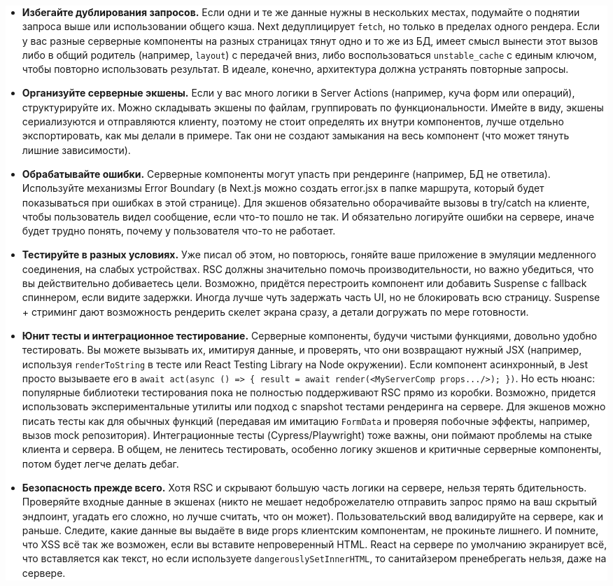 - **Избегайте дублирования запросов.** Если одни и те же данные нужны в нескольких
местах, подумайте о поднятии запроса выше или использовании общего кэша. Next
дедуплицирует `fetch`, но только в пределах одного рендера. Если у вас разные
серверные компоненты на разных страницах тянут одно и то же из БД, имеет смысл
вынести этот вызов либо в общий родитель (например, `layout`) с передачей вниз, либо
воспользоваться `unstable_cache` с единым ключом, чтобы повторно использовать
результат. В идеале, конечно, архитектура должна устранять повторные запросы.

- **Организуйте серверные экшены.** Если у вас много логики в Server Actions (например,
куча форм или операций), структурируйте их. Можно складывать экшены по файлам,
группировать по функциональности. Имейте в виду, экшены сериализуются и
отправляются клиенту, поэтому не стоит определять их внутри компонентов, лучше
отдельно экспортировать, как мы делали в примере. Так они не создают замыкания на
весь компонент (что может тянуть лишние зависимости).

- **Обрабатывайте ошибки.** Серверные компоненты могут упасть при
рендеринге (например, БД не ответила). Используйте механизмы Error Boundary (в
Next.js можно создать error.jsx в папке маршрута, который будет показываться при
ошибках в этой странице). Для экшенов обязательно оборачивайте вызовы в try/catch
на клиенте, чтобы пользователь видел сообщение, если что-то пошло не так. И
обязательно логируйте ошибки на сервере, иначе будет трудно понять, почему у
пользователя что-то не работает.

- **Тестируйте в разных условиях.** Уже писал об этом, но повторюсь, гоняйте ваше
приложение в эмуляции медленного соединения, на слабых устройствах. RSC должны
значительно помочь производительности, но важно убедиться, что вы действительно
добиваетесь цели. Возможно, придётся перестроить компонент или добавить Suspense с
fallback спиннером, если видите задержки. Иногда лучше чуть задержать часть UI, но не
блокировать всю страницу. Suspense + стриминг дают возможность рендерить скелет
экрана сразу, а детали догружать по мере готовности.

- **Юнит тесты и интеграционное тестирование.** Серверные компоненты, будучи чистыми
функциями, довольно удобно тестировать. Вы можете вызывать их, имитируя данные, и
проверять, что они возвращают нужный JSX (например, используя `renderToString` в
тесте или React Testing Library на Node окружении). Если компонент асинхронный, в Jest
просто вызываете его в `await act(async () => { result = await render(<MyServerComp props.../>); })`. Но есть нюанс: популярные библиотеки тестирования пока
не полностью поддерживают RSC прямо из коробки. Возможно, придется использовать экспериментальные утилиты или подход с snapshot тестами рендеринга на сервере. Для
экшенов можно писать тесты как для обычных функций (передавая им имитацию
`FormData` и проверяя побочные эффекты, например, вызов mock репозитория).
Интеграционные тесты (Cypress/Playwright) тоже важны, они поймают проблемы на стыке
клиента и сервера. В общем, не ленитесь тестировать, особенно логику экшенов и
критичные серверные компоненты, потом будет легче делать дебаг.

- **Безопасность прежде всего.** Хотя RSC и скрывают большую часть логики на сервере,
нельзя терять бдительность. Проверяйте входные данные в экшенах (никто не мешает
недоброжелателю отправить запрос прямо на ваш скрытый эндпоинт, угадать его сложно,
но лучше считать, что он может). Пользовательский ввод валидируйте на сервере, как и
раньше. Следите, какие данные вы выдаёте в виде props клиентским компонентам, не
прокиньте лишнего. И помните, что XSS всё так же возможен, если вы вставите
непроверенный HTML. React на сервере по умолчанию экранирует всё, что вставляется как
текст, но если используете `dangerouslySetInnerHTML`, то санитайзером пренебрегать
нельзя, даже на сервере.
